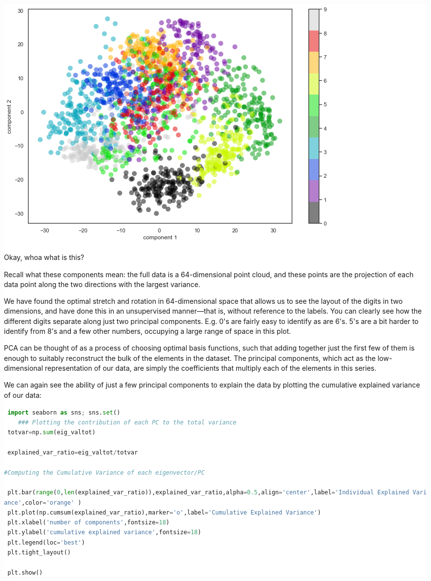 ![png](output_29_1.png)
    


Okay, whoa what is this?  

Recall what these components mean: the full data is a 64-dimensional point cloud, and these points are the projection of each data point along the two directions with the largest variance. 

We have found the optimal stretch and rotation in 64-dimensional space that allows us to see the layout of the digits in two dimensions, and have done this in an unsupervised manner—that is, without reference to the labels.  You can clearly see how the different digits separate along just two principal components.  E.g. 0's are fairly easy to identify as are 6's. 5's are a bit harder to identify from 8's and a few other numbers, occupying a large range of space in this plot.  

PCA can be thought of as a process of choosing optimal basis functions, such that adding together just the first few of them is enough to suitably reconstruct the bulk of the elements in the dataset. The principal components, which act as the low-dimensional representation of our data, are simply the coefficients that multiply each of the elements in this series. 

We can again see the ability of just a few principal components to explain the data by plotting the cumulative explained variance of our data:


```python
 import seaborn as sns; sns.set()
    ### Plotting the contribution of each PC to the total variance
 totvar=np.sum(eig_valtot)

 explained_var_ratio=eig_valtot/totvar

#Computing the Cumulative Variance of each eigenvector/PC

 plt.bar(range(0,len(explained_var_ratio)),explained_var_ratio,alpha=0.5,align='center',label='Individual Explained Variance',color='orange' )
 plt.plot(np.cumsum(explained_var_ratio),marker='o',label='Cumulative Explained Variance')
 plt.xlabel('number of components',fontsize=18)
 plt.ylabel('cumulative explained variance',fontsize=18)
 plt.legend(loc='best')
 plt.tight_layout()

 plt.show()
```
